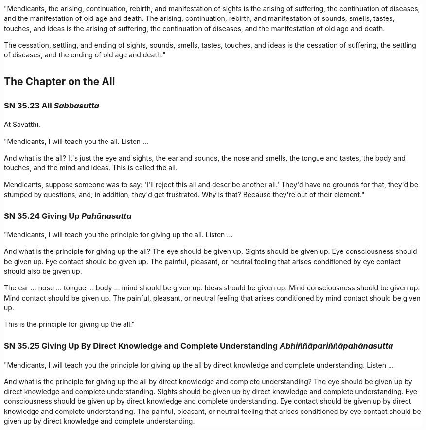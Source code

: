 "Mendicants, the arising, continuation, rebirth, and manifestation of
sights is the arising of suffering, the continuation of diseases, and
the manifestation of old age and death. The arising, continuation,
rebirth, and manifestation of sounds, smells, tastes, touches, and ideas
is the arising of suffering, the continuation of diseases, and the
manifestation of old age and death.

The cessation, settling, and ending of sights, sounds, smells, tastes,
touches, and ideas is the cessation of suffering, the settling of
diseases, and the ending of old age and death."


## The Chapter on the All

### SN 35.23 All *Sabbasutta*

At Sāvatthī.

"Mendicants, I will teach you the all. Listen ...

And what is the all? It's just the eye and sights, the ear and sounds,
the nose and smells, the tongue and tastes, the body and touches, and
the mind and ideas. This is called the all.

Mendicants, suppose someone was to say: 'I'll reject this all and
describe another all.' They'd have no grounds for that, they'd be
stumped by questions, and, in addition, they'd get frustrated. Why is
that? Because they're out of their element."


### SN 35.24 Giving Up *Pahānasutta*

"Mendicants, I will teach you the principle for giving up the all.
Listen ...

And what is the principle for giving up the all? The eye should be given
up. Sights should be given up. Eye consciousness should be given up. Eye
contact should be given up. The painful, pleasant, or neutral feeling
that arises conditioned by eye contact should also be given up.

The ear ... nose ... tongue ... body ... mind should be given up. Ideas
should be given up. Mind consciousness should be given up. Mind contact
should be given up. The painful, pleasant, or neutral feeling that
arises conditioned by mind contact should be given up.

This is the principle for giving up the all."


### SN 35.25 Giving Up By Direct Knowledge and Complete Understanding *Abhiññāpariññāpahānasutta*

"Mendicants, I will teach you the principle for giving up the all by
direct knowledge and complete understanding. Listen ...

And what is the principle for giving up the all by direct knowledge and
complete understanding? The eye should be given up by direct knowledge
and complete understanding. Sights should be given up by direct
knowledge and complete understanding. Eye consciousness should be given
up by direct knowledge and complete understanding. Eye contact should be
given up by direct knowledge and complete understanding. The painful,
pleasant, or neutral feeling that arises conditioned by eye contact
should be given up by direct knowledge and complete understanding.
